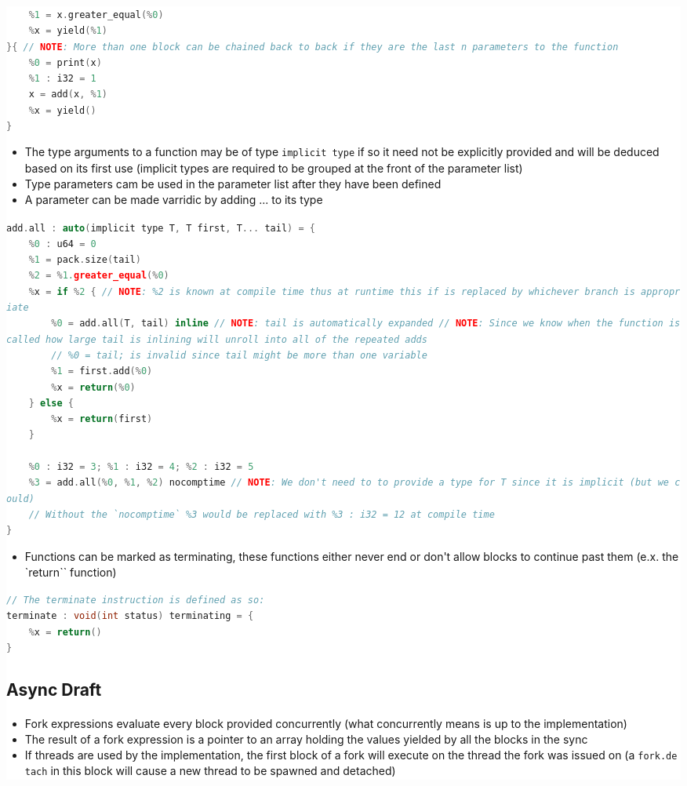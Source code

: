 ```cpp
    %1 = x.greater_equal(%0)
    %x = yield(%1)
}{ // NOTE: More than one block can be chained back to back if they are the last n parameters to the function
    %0 = print(x)
    %1 : i32 = 1
    x = add(x, %1)
    %x = yield()
}
```

* The type arguments to a function may be of type `implicit type` if so it need not be explicitly provided and will be deduced based on its first use (implicit types are required to be grouped at the front of the parameter list)
* Type parameters cam be used in the parameter list after they have been defined
* A parameter can be made varridic by adding ... to its type

```cpp
add.all : auto(implicit type T, T first, T... tail) = {
    %0 : u64 = 0
    %1 = pack.size(tail)
    %2 = %1.greater_equal(%0)
    %x = if %2 { // NOTE: %2 is known at compile time thus at runtime this if is replaced by whichever branch is appropriate
        %0 = add.all(T, tail) inline // NOTE: tail is automatically expanded // NOTE: Since we know when the function is called how large tail is inlining will unroll into all of the repeated adds
        // %0 = tail; is invalid since tail might be more than one variable
        %1 = first.add(%0)
        %x = return(%0)
    } else {
        %x = return(first)
    }

    %0 : i32 = 3; %1 : i32 = 4; %2 : i32 = 5
    %3 = add.all(%0, %1, %2) nocomptime // NOTE: We don't need to to provide a type for T since it is implicit (but we could)
    // Without the `nocomptime` %3 would be replaced with %3 : i32 = 12 at compile time
}
```

* Functions can be marked as terminating, these functions either never end or don't allow blocks to continue past them (e.x. the `return`` function)

```cpp
// The terminate instruction is defined as so:
terminate : void(int status) terminating = {
    %x = return()
}
```

## Async Draft

* Fork expressions evaluate every block provided concurrently (what concurrently means is up to the implementation)
* The result of a fork expression is a pointer to an array holding the values yielded by all the blocks in the sync
* If threads are used by the implementation, the first block of a fork will execute on the thread the fork was issued on (a `fork.detach` in this block will cause a new thread to be spawned and detached)
